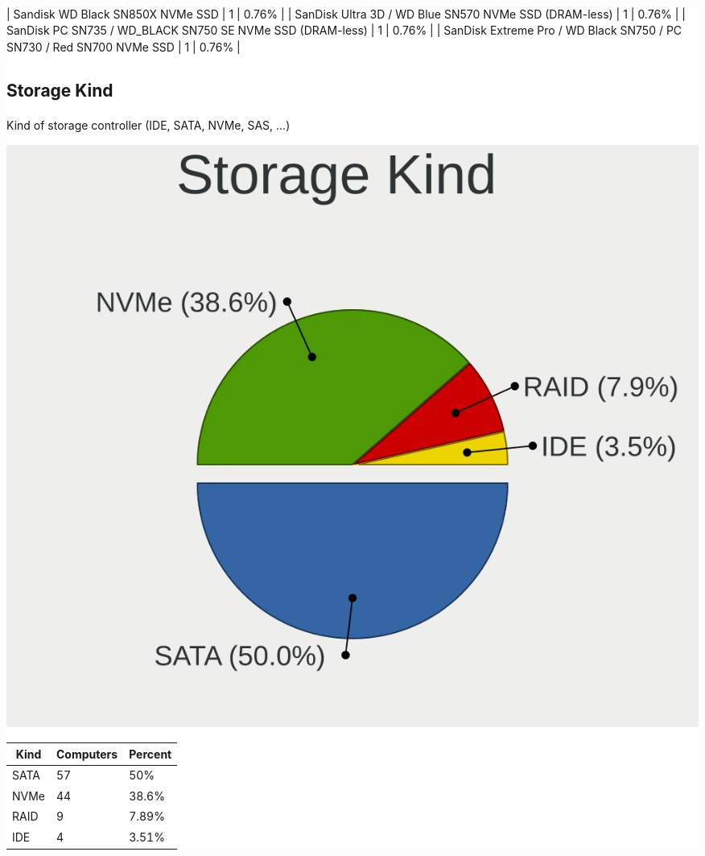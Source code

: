 | Sandisk WD Black SN850X NVMe SSD                                              | 1         | 0.76%   |
| SanDisk Ultra 3D / WD Blue SN570 NVMe SSD (DRAM-less)                         | 1         | 0.76%   |
| SanDisk PC SN735 / WD_BLACK SN750 SE NVMe SSD (DRAM-less)                     | 1         | 0.76%   |
| SanDisk Extreme Pro / WD Black SN750 / PC SN730 / Red SN700 NVMe SSD          | 1         | 0.76%   |

Storage Kind
------------

Kind of storage controller (IDE, SATA, NVMe, SAS, ...)

![Storage Kind](./images/pie_chart/storage_kind.svg)


| Kind | Computers | Percent |
|------|-----------|---------|
| SATA | 57        | 50%     |
| NVMe | 44        | 38.6%   |
| RAID | 9         | 7.89%   |
| IDE  | 4         | 3.51%   |
